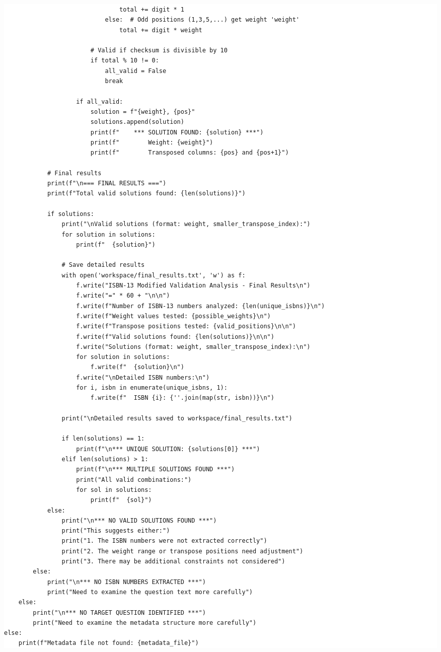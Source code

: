 ```
                                total += digit * 1
                            else:  # Odd positions (1,3,5,...) get weight 'weight'
                                total += digit * weight
                        
                        # Valid if checksum is divisible by 10
                        if total % 10 != 0:
                            all_valid = False
                            break
                    
                    if all_valid:
                        solution = f"{weight}, {pos}"
                        solutions.append(solution)
                        print(f"    *** SOLUTION FOUND: {solution} ***")
                        print(f"        Weight: {weight}")
                        print(f"        Transposed columns: {pos} and {pos+1}")
            
            # Final results
            print(f"\n=== FINAL RESULTS ===")
            print(f"Total valid solutions found: {len(solutions)}")
            
            if solutions:
                print("\nValid solutions (format: weight, smaller_transpose_index):")
                for solution in solutions:
                    print(f"  {solution}")
                
                # Save detailed results
                with open('workspace/final_results.txt', 'w') as f:
                    f.write("ISBN-13 Modified Validation Analysis - Final Results\n")
                    f.write("=" * 60 + "\n\n")
                    f.write(f"Number of ISBN-13 numbers analyzed: {len(unique_isbns)}\n")
                    f.write(f"Weight values tested: {possible_weights}\n")
                    f.write(f"Transpose positions tested: {valid_positions}\n\n")
                    f.write(f"Valid solutions found: {len(solutions)}\n\n")
                    f.write("Solutions (format: weight, smaller_transpose_index):\n")
                    for solution in solutions:
                        f.write(f"  {solution}\n")
                    f.write("\nDetailed ISBN numbers:\n")
                    for i, isbn in enumerate(unique_isbns, 1):
                        f.write(f"  ISBN {i}: {''.join(map(str, isbn))}\n")
                
                print("\nDetailed results saved to workspace/final_results.txt")
                
                if len(solutions) == 1:
                    print(f"\n*** UNIQUE SOLUTION: {solutions[0]} ***")
                elif len(solutions) > 1:
                    print(f"\n*** MULTIPLE SOLUTIONS FOUND ***")
                    print("All valid combinations:")
                    for sol in solutions:
                        print(f"  {sol}")
            else:
                print("\n*** NO VALID SOLUTIONS FOUND ***")
                print("This suggests either:")
                print("1. The ISBN numbers were not extracted correctly")
                print("2. The weight range or transpose positions need adjustment")
                print("3. There may be additional constraints not considered")
        else:
            print("\n*** NO ISBN NUMBERS EXTRACTED ***")
            print("Need to examine the question text more carefully")
    else:
        print("\n*** NO TARGET QUESTION IDENTIFIED ***")
        print("Need to examine the metadata structure more carefully")
else:
    print(f"Metadata file not found: {metadata_file}")
```
